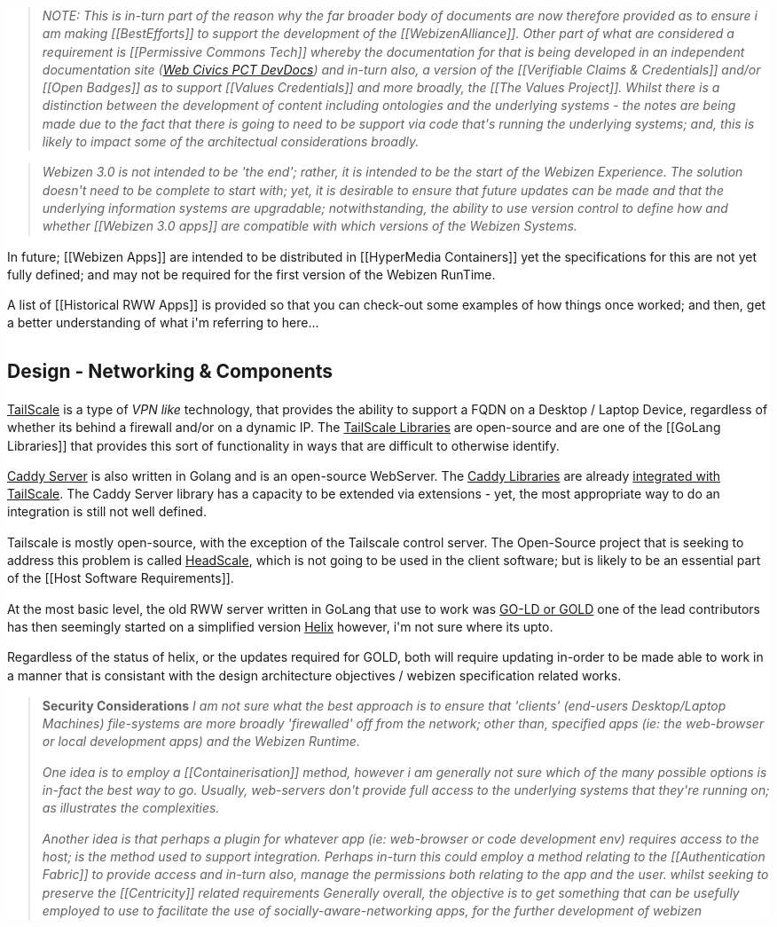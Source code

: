 > *NOTE: This is in-turn part of the reason why the far broader body of documents are now therefore provided as to ensure i am making [[BestEfforts]] to support the development of the [[WebizenAlliance]].  Other part of what are considered a requirement is [[Permissive Commons Tech]] whereby the documentation for that is being developed in an independent documentation site ([Web Civics PCT DevDocs](https://pct-devdocs.webcivics.org/)) and in-turn also, a version of the [[Verifiable Claims & Credentials]] and/or [[Open Badges]] as to support [[Values Credentials]] and more broadly, the [[The Values Project]].  Whilst there is a distinction between the development of content including ontologies and the underlying systems - the notes are being made due to the fact that there is going to need to be support via code that's running the underlying systems; and, this is likely to impact some of the architectual considerations broadly.* 

> *Webizen 3.0 is not intended to be 'the end'; rather, it is intended to be the start of the Webizen Experience.   The solution doesn't need to be complete to start with; yet, it is desirable to ensure that future updates can be made and that the underlying information systems are upgradable; notwithstanding, the ability to use version control to define how and whether [[Webizen 3.0 apps]] are compatible with which versions of the Webizen Systems.* 

In future; [[Webizen Apps]] are intended to be distributed in  [[HyperMedia Containers]] yet the specifications for this are not yet fully defined; and may not be required for the first version of the Webizen RunTime. 

A list of  [[Historical RWW Apps]] is provided so that you can check-out some examples of how things once worked; and then, get a better understanding of what i'm referring to here...

## Design - Networking & Components

[TailScale](https://tailscale.com/) is a type of *VPN like* technology, that provides the ability to support a FQDN on a Desktop / Laptop Device, regardless of whether its behind a firewall and/or on a dynamic IP. The [TailScale Libraries](https://github.com/tailscale/tailscale) are open-source and are one of the [[GoLang Libraries]] that provides this sort of functionality in ways that are difficult to otherwise identify.  

[Caddy Server](https://caddyserver.com/) is also written in Golang and is an open-source WebServer.  The [Caddy Libraries](https://github.com/caddyserver/caddy) are already [integrated with TailScale](https://tailscale.com/blog/caddy/).   The Caddy Server library has a capacity to be extended via extensions - yet, the most appropriate way to do an integration is still not well defined.  

Tailscale is mostly open-source, with the exception of the Tailscale control server.  The Open-Source project that is seeking to address this problem is called [HeadScale](https://github.com/juanfont/headscale), which is not going to be used in the client software; but is likely to be an essential part of the [[Host Software Requirements]]. 

At the most basic level, the old RWW server written in GoLang that use to work was [GO-LD or GOLD](https://github.com/linkeddata/gold) one of the lead contributors has then seemingly started on a simplified version [Helix](https://github.com/deiu/helix/) however, i'm not sure where its upto.   

Regardless of the status of helix, or the updates required for GOLD, both will require updating in-order to be made able to work in a manner that is consistant with the design architecture objectives / webizen specification related works.   

> **Security Considerations**
>*I am not sure what the best approach is to ensure that 'clients' (end-users Desktop/Laptop Machines) file-systems are more broadly 'firewalled' off from the network; other than, specified apps (ie: the web-browser or local development apps) and the Webizen Runtime.*
>
>*One idea is to employ a [[Containerisation]] method, however i am generally not sure which of the many possible options is in-fact the best way to go. Usually, web-servers don't provide full access to the underlying systems that they're running on; as illustrates the complexities.*
>
>*Another idea is that perhaps a plugin for whatever app (ie: web-browser or code development env) requires access to the host; is the method used to support integration.  Perhaps in-turn this could employ a method relating to the [[Authentication Fabric]] to provide access and in-turn also, manage the permissions both relating to the app and the user. whilst seeking to preserve the [[Centricity]] related requirements*
>*Generally overall, the objective is to get something that can be usefully employed to use to facilitate the use of socially-aware-networking apps, for the further development of webizen* 
